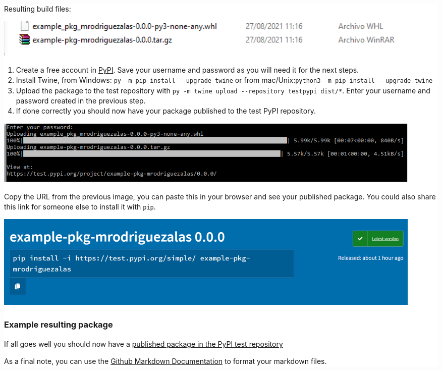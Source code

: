 Resulting build files:

<img src="Images/build-files.png" alt="Build files" width=800 />

1. Create a free account in [PyPI](https://test.pypi.org/account/register/). Save your username and password as you will need it for the next steps.
2. Install Twine, from Windows: `py -m pip install --upgrade twine` or from mac/Unix:`python3 -m pip install --upgrade twine`
3. Upload the package to the test repository with `py -m twine upload --repository testpypi dist/*`. Enter your username and password created in the previous step.
4. If done correctly you should now have your package published to the test PyPI repository.

<img src="Images/upload.png" alt="Upload" width=800 />

Copy the URL from the previous image, you can paste this in your browser and see your published package. You could also share this link for someone else to install it with `pip`.

<img src="Images/release.png" alt="Release" width=800 />

### Example resulting package
If all goes well you should now have a [published package in the PyPI test repository](https://test.pypi.org/project/example2-pkg-mrodriguezalas/0.0.1/)

As a final note, you can use the [Github Markdown Documentation](https://docs.github.com/es/get-started/writing-on-github/getting-started-with-writing-and-formatting-on-github/basic-writing-and-formatting-syntax) to format your markdown files.

